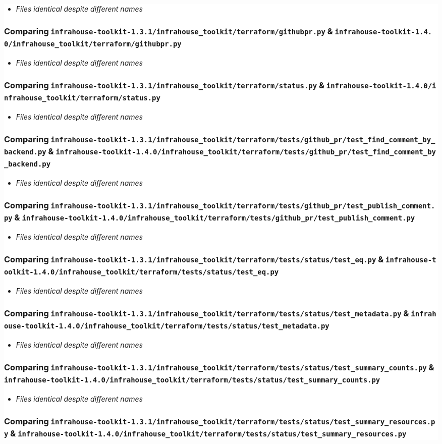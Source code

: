  * *Files identical despite different names*

### Comparing `infrahouse-toolkit-1.3.1/infrahouse_toolkit/terraform/githubpr.py` & `infrahouse-toolkit-1.4.0/infrahouse_toolkit/terraform/githubpr.py`

 * *Files identical despite different names*

### Comparing `infrahouse-toolkit-1.3.1/infrahouse_toolkit/terraform/status.py` & `infrahouse-toolkit-1.4.0/infrahouse_toolkit/terraform/status.py`

 * *Files identical despite different names*

### Comparing `infrahouse-toolkit-1.3.1/infrahouse_toolkit/terraform/tests/github_pr/test_find_comment_by_backend.py` & `infrahouse-toolkit-1.4.0/infrahouse_toolkit/terraform/tests/github_pr/test_find_comment_by_backend.py`

 * *Files identical despite different names*

### Comparing `infrahouse-toolkit-1.3.1/infrahouse_toolkit/terraform/tests/github_pr/test_publish_comment.py` & `infrahouse-toolkit-1.4.0/infrahouse_toolkit/terraform/tests/github_pr/test_publish_comment.py`

 * *Files identical despite different names*

### Comparing `infrahouse-toolkit-1.3.1/infrahouse_toolkit/terraform/tests/status/test_eq.py` & `infrahouse-toolkit-1.4.0/infrahouse_toolkit/terraform/tests/status/test_eq.py`

 * *Files identical despite different names*

### Comparing `infrahouse-toolkit-1.3.1/infrahouse_toolkit/terraform/tests/status/test_metadata.py` & `infrahouse-toolkit-1.4.0/infrahouse_toolkit/terraform/tests/status/test_metadata.py`

 * *Files identical despite different names*

### Comparing `infrahouse-toolkit-1.3.1/infrahouse_toolkit/terraform/tests/status/test_summary_counts.py` & `infrahouse-toolkit-1.4.0/infrahouse_toolkit/terraform/tests/status/test_summary_counts.py`

 * *Files identical despite different names*

### Comparing `infrahouse-toolkit-1.3.1/infrahouse_toolkit/terraform/tests/status/test_summary_resources.py` & `infrahouse-toolkit-1.4.0/infrahouse_toolkit/terraform/tests/status/test_summary_resources.py`
